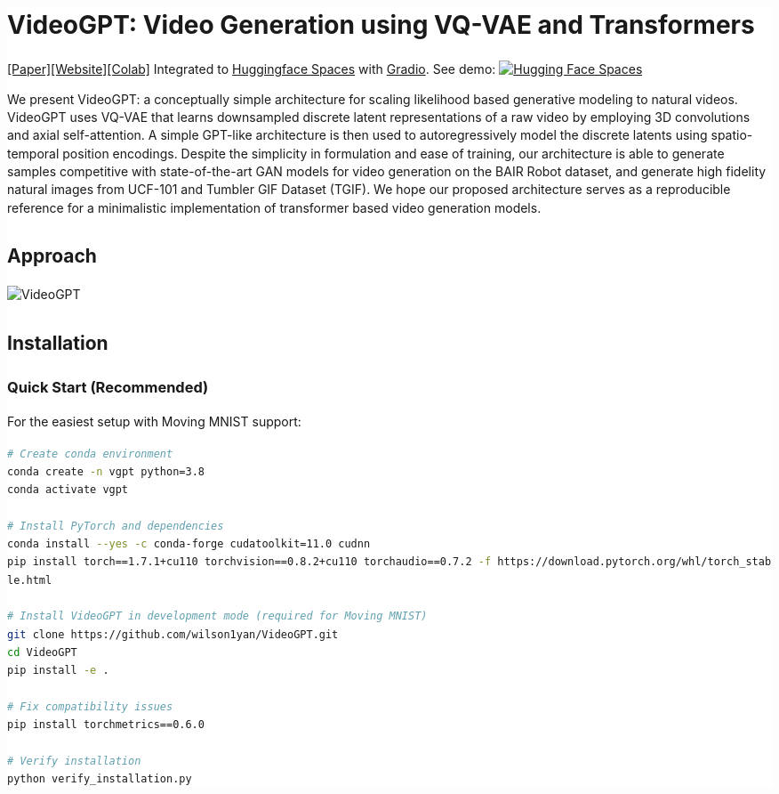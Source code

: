 # VideoGPT: Video Generation using VQ-VAE and Transformers

[[Paper]](https://arxiv.org/abs/2104.10157)[[Website]](https://wilson1yan.github.io/videogpt/index.html)[[Colab]](https://colab.research.google.com/github/wilson1yan/VideoGPT/blob/master/notebooks/Using_VideoGPT.ipynb)
Integrated to [Huggingface Spaces](https://huggingface.co/spaces) with [Gradio](https://github.com/gradio-app/gradio). See demo: [![Hugging Face Spaces](https://img.shields.io/badge/%F0%9F%A4%97%20Hugging%20Face-Spaces-blue)](https://huggingface.co/spaces/akhaliq/VideoGPT)

We present VideoGPT: a conceptually simple architecture for scaling likelihood based generative modeling to natural videos. VideoGPT uses VQ-VAE that learns downsampled discrete latent representations of a raw video by employing 3D convolutions and axial self-attention. A simple GPT-like architecture is then used to autoregressively model the discrete latents using spatio-temporal position encodings. Despite the simplicity in formulation and ease of training, our architecture is able to generate samples competitive with state-of-the-art GAN models for video generation on the BAIR Robot dataset, and generate high fidelity natural images from UCF-101 and Tumbler GIF Dataset (TGIF). We hope our proposed architecture serves as a reproducible reference for a minimalistic implementation of transformer based video generation models.


## Approach
![VideoGPT](VideoGPT.png)

## Installation

### Quick Start (Recommended)
For the easiest setup with Moving MNIST support:

```bash
# Create conda environment
conda create -n vgpt python=3.8
conda activate vgpt

# Install PyTorch and dependencies
conda install --yes -c conda-forge cudatoolkit=11.0 cudnn
pip install torch==1.7.1+cu110 torchvision==0.8.2+cu110 torchaudio==0.7.2 -f https://download.pytorch.org/whl/torch_stable.html

# Install VideoGPT in development mode (required for Moving MNIST)
git clone https://github.com/wilson1yan/VideoGPT.git
cd VideoGPT
pip install -e .

# Fix compatibility issues
pip install torchmetrics==0.6.0

# Verify installation
python verify_installation.py
```
